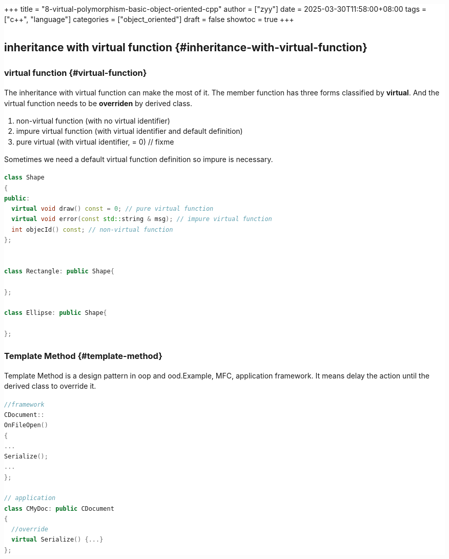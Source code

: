 +++
title = "8-virtual-polymorphism-basic-object-oriented-cpp"
author = ["zyy"]
date = 2025-03-30T11:58:00+08:00
tags = ["c++", "language"]
categories = ["object_oriented"]
draft = false
showtoc = true
+++

## inheritance with virtual function {#inheritance-with-virtual-function}


### virtual function {#virtual-function}

The inheritance with virtual function can make the most of it.
The member function has three forms classified by **virtual**. And the virtual function needs to be **overriden** by derived class.

1.  non-virtual function (with no virtual identifier)
2.  impure virtual function (with virtual identifier and default definition)
3.  pure virtual (with virtual identifier, = 0)  // fixme

Sometimes we need a default virtual function definition so impure is necessary.

```c++
class Shape
{
public:
  virtual void draw() const = 0; // pure virtual function
  virtual void error(const std::string & msg); // impure virtual function
  int objecId() const; // non-virtual function
};


class Rectangle: public Shape{

};

class Ellipse: public Shape{

};
```


### Template Method {#template-method}

Template Method is a design pattern in oop and ood.Example, MFC, application framework.
It means delay the action until the derived class to override it.

```c++
//framework
CDocument::
OnFileOpen()
{
...
Serialize();
...
};

// application
class CMyDoc: public CDocument
{
  //override
  virtual Serialize() {...}
};
```